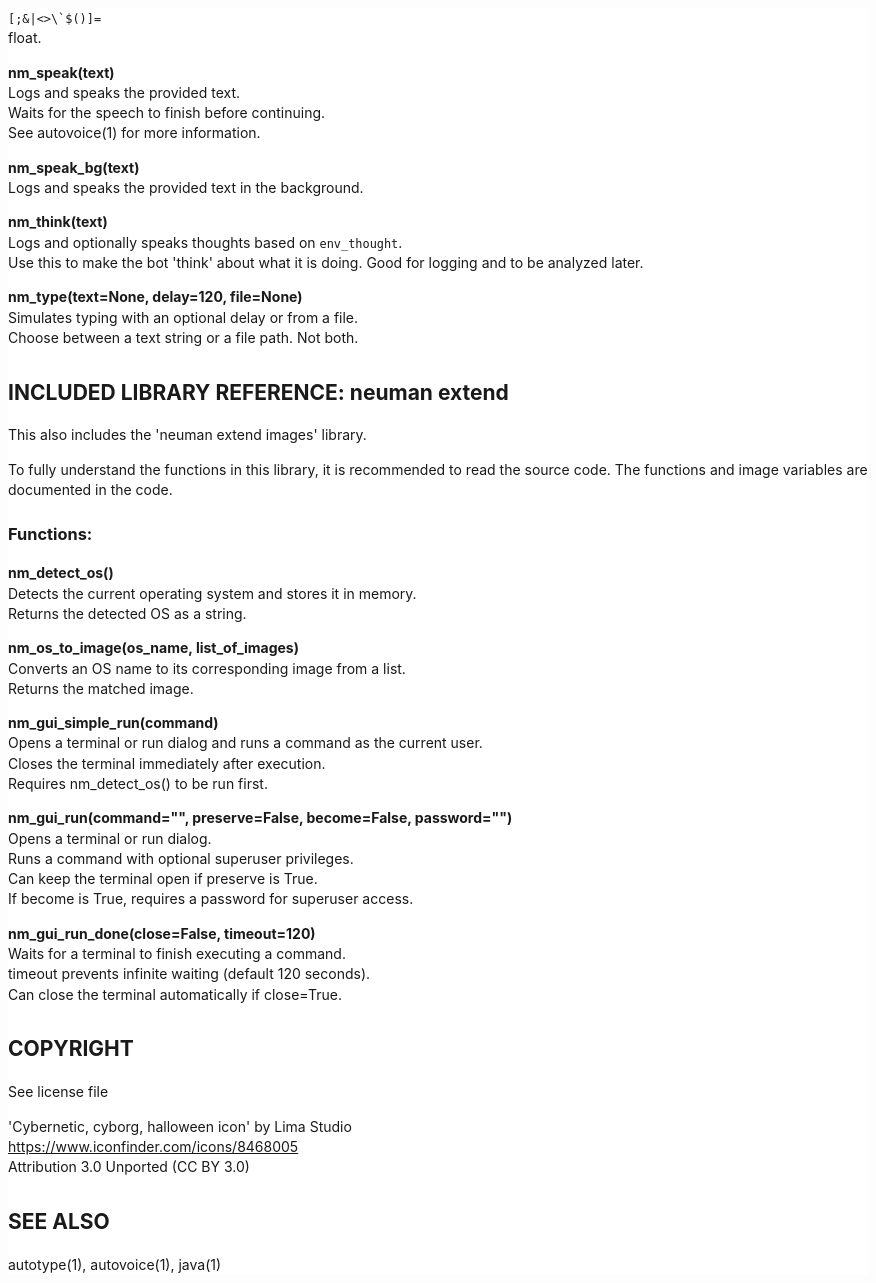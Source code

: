 ```[;&|<>\`$()]=```  
float.

**nm_speak(text)**  
Logs and speaks the provided text.  
Waits for the speech to finish before continuing.  
See autovoice(1) for more information.

**nm_speak_bg(text)**  
Logs and speaks the provided text in the background.

**nm_think(text)**  
Logs and optionally speaks thoughts based on `env_thought`.  
Use this to make the bot 'think' about what it is doing. Good for logging and
to be analyzed later.

**nm_type(text=None, delay=120, file=None)**  
Simulates typing with an optional delay or from a file.  
Choose between a text string or a file path. Not both.

## INCLUDED LIBRARY REFERENCE: neuman extend

This also includes the 'neuman extend images' library.

To fully understand the functions in this library, it is recommended to read
the source code. The functions and image variables are documented in the code.

### Functions:

**nm_detect_os()**  
Detects the current operating system and stores it in memory.  
Returns the detected OS as a string.

**nm_os_to_image(os_name, list_of_images)**  
Converts an OS name to its corresponding image from a list.  
Returns the matched image.

**nm_gui_simple_run(command)**  
Opens a terminal or run dialog and runs a command as the current user.  
Closes the terminal immediately after execution.  
Requires nm_detect_os() to be run first.

**nm_gui_run(command="", preserve=False, become=False, password="")**  
Opens a terminal or run dialog.  
Runs a command with optional superuser privileges.  
Can keep the terminal open if preserve is True.  
If become is True, requires a password for superuser access.

**nm_gui_run_done(close=False, timeout=120)**  
Waits for a terminal to finish executing a command.  
timeout prevents infinite waiting (default 120 seconds).  
Can close the terminal automatically if close=True.

## COPYRIGHT

See license file

'Cybernetic, cyborg, halloween icon' by Lima Studio  
https://www.iconfinder.com/icons/8468005  
Attribution 3.0 Unported (CC BY 3.0)

## SEE ALSO

autotype(1), autovoice(1), java(1)
```